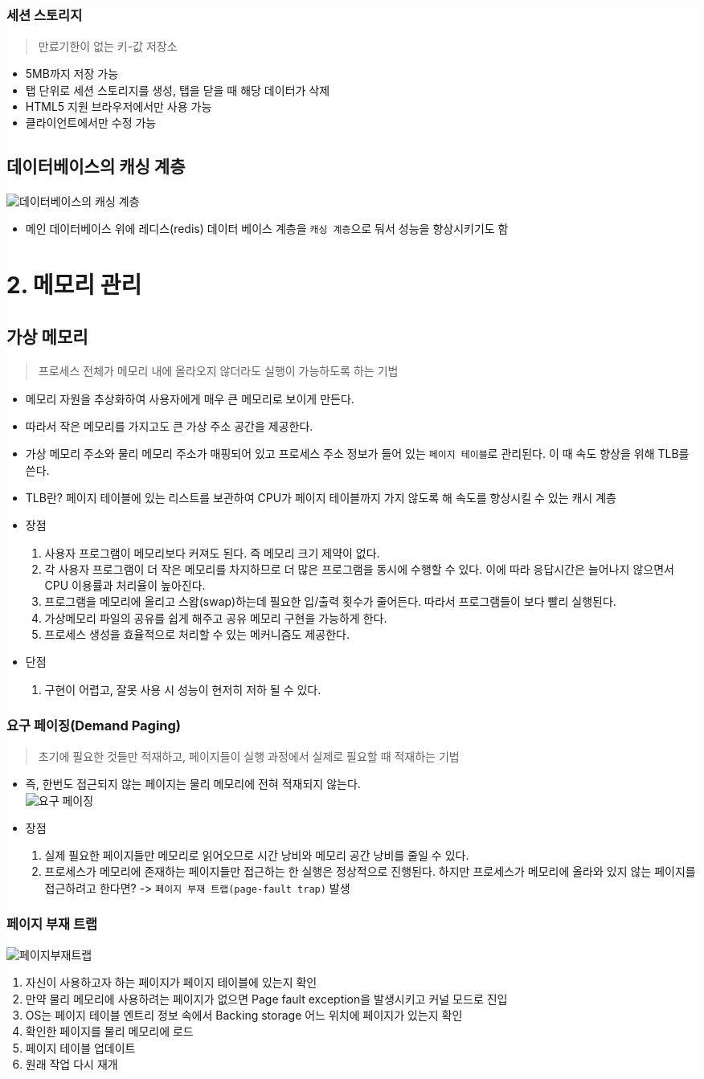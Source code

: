 ### 세션 스토리지
> 만료기한이 없는 키-값 저장소  
- 5MB까지 저장 가능
- 탭 단위로 세션 스토리지를 생성, 탭을 닫을 때 해당 데이터가 삭제
- HTML5 지원 브라우저에서만 사용 가능
- 클라이언트에서만 수정 가능

## 데이터베이스의 캐싱 계층
![데이터베이스의 캐싱 계층](https://github.com/SSAFYSEOUL06CSSTUDY/06CSSTUDY/assets/50236187/2b8a4617-4812-4dfc-9f88-c5e9019f9634)
- 메인 데이터베이스 위에 레디스(redis) 데이터 베이스 계층을 `캐싱 계층`으로 둬서 성능을 향상시키기도 함

# 2. 메모리 관리
## 가상 메모리
> 프로세스 전체가 메모리 내에 올라오지 않더라도 실행이 가능하도록 하는 기법
- 메모리 자원을 추상화하여 사용자에게 매우 큰 메모리로 보이게 만든다.
- 따라서 작은 메모리를 가지고도 큰 가상 주소 공간을 제공한다.
- 가상 메모리 주소와 물리 메모리 주소가 매핑되어 있고 프로세스 주소 정보가 들어 있는 `페이지 테이블`로 관리된다. 이 때 속도 향상을 위해 TLB를 쓴다.
- TLB란? 페이지 테이블에 있는 리스트를 보관하여 CPU가 페이지 테이블까지 가지 않도록 해 속도를 향상시킬 수 있는 캐시 계층

- 장점  
  1. 사용자 프로그램이 메모리보다 커져도 된다. 즉 메모리 크기 제약이 없다.
  2. 각 사용자 프로그램이 더 작은 메모리를 차지하므로 더 많은 프로그램을 동시에 수행할 수 있다. 
     이에 따라 응답시간은 늘어나지 않으면서 CPU 이용률과 처리율이 높아진다.
  3. 프로그램을 메모리에 올리고 스왑(swap)하는데 필요한 입/출력 횟수가 줄어든다.
     따라서 프로그램들이 보다 빨리 실행된다.
  4. 가상메모리 파일의 공유를 쉽게 해주고 공유 메모리 구현을 가능하게 한다.
  5. 프로세스 생성을 효율적으로 처리할 수 있는 메커니즘도 제공한다.
- 단점  
  1. 구현이 어렵고, 잘못 사용 시 성능이 현저히 저하 될 수 있다.

### 요구 페이징(Demand Paging)
> 초기에 필요한 것들만 적재하고, 페이지들이 실행 과정에서 실제로 필요할 때 적재하는 기법  
- 즉, 한번도 접근되지 않는 페이지는 물리 메모리에 전혀 적재되지 않는다.  
<img width="506" alt="요구 페이징" src="https://github.com/SSAFYSEOUL06CSSTUDY/06CSSTUDY/assets/50236187/da14c5ee-ad05-4a1c-aaca-5310045965d1"> <br>

- 장점
  1. 실제 필요한 페이지들만 메모리로 읽어오므로 시간 낭비와 메모리 공간 낭비를 줄일 수 있다.
  2. 프로세스가 메모리에 존재하는 페이지들만 접근하는 한 실행은 정상적으로 진행된다.
     하지만 프로세스가 메모리에 올라와 있지 않는 페이지를 접근하려고 한다면?
     -> `페이지 부재 트랩(page-fault trap)` 발생

### 페이지 부재 트랩
<img width="506" alt="페이지부재트랩" src="https://github.com/SSAFYSEOUL06CSSTUDY/06CSSTUDY/assets/50236187/33af0ac4-4532-42d6-ae78-9c83be932780"> <br>
1. 자신이 사용하고자 하는 페이지가 페이지 테이블에 있는지 확인  
2. 만약 물리 메모리에 사용하려는 페이지가 없으면 Page fault exception을 발생시키고 커널 모드로 진입  
3. OS는 페이지 테이블 엔트리 정보 속에서 Backing storage 어느 위치에 페이지가 있는지 확인  
4. 확인한 페이지를 물리 메모리에 로드  
5. 페이지 테이블 업데이트  
6. 원래 작업 다시 재개  
